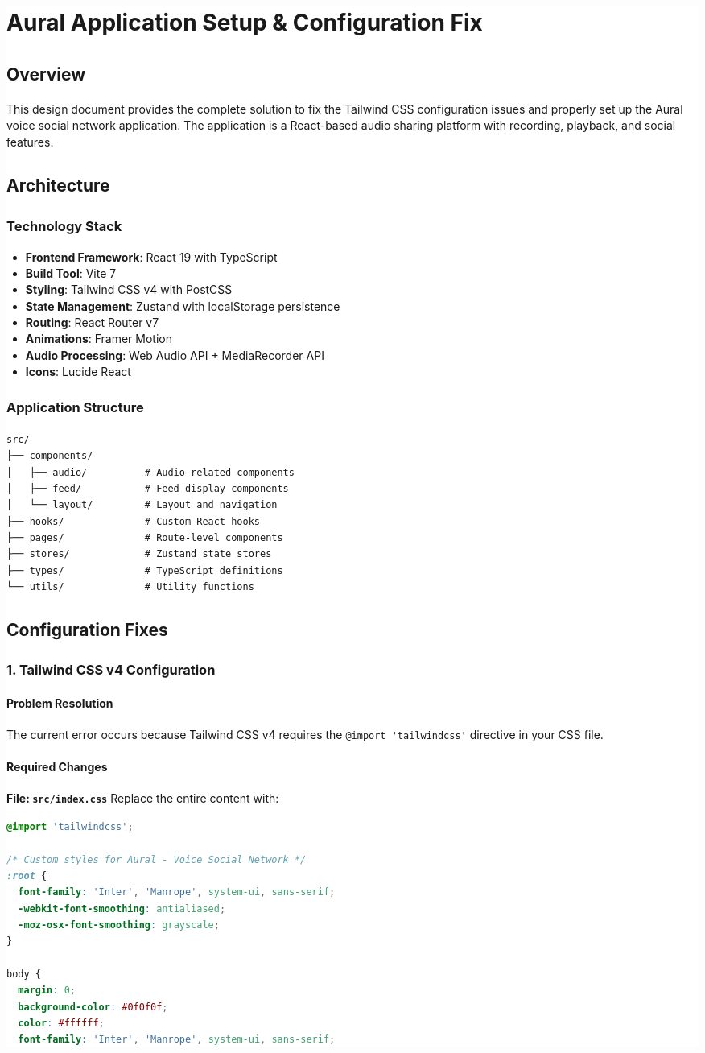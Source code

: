 # Aural Application Setup & Configuration Fix

## Overview

This design document provides the complete solution to fix the Tailwind CSS configuration issues and properly set up the Aural voice social network application. The application is a React-based audio sharing platform with recording, playback, and social features.

## Architecture

### Technology Stack
- **Frontend Framework**: React 19 with TypeScript
- **Build Tool**: Vite 7
- **Styling**: Tailwind CSS v4 with PostCSS
- **State Management**: Zustand with localStorage persistence
- **Routing**: React Router v7
- **Animations**: Framer Motion
- **Audio Processing**: Web Audio API + MediaRecorder API
- **Icons**: Lucide React

### Application Structure
```
src/
├── components/
│   ├── audio/          # Audio-related components
│   ├── feed/           # Feed display components
│   └── layout/         # Layout and navigation
├── hooks/              # Custom React hooks
├── pages/              # Route-level components
├── stores/             # Zustand state stores
├── types/              # TypeScript definitions
└── utils/              # Utility functions
```

## Configuration Fixes

### 1. Tailwind CSS v4 Configuration

#### Problem Resolution
The current error occurs because Tailwind CSS v4 requires the `@import 'tailwindcss'` directive in your CSS file.

#### Required Changes

**File: `src/index.css`**
Replace the entire content with:
```css
@import 'tailwindcss';

/* Custom styles for Aural - Voice Social Network */
:root {
  font-family: 'Inter', 'Manrope', system-ui, sans-serif;
  -webkit-font-smoothing: antialiased;
  -moz-osx-font-smoothing: grayscale;
}

body {
  margin: 0;
  background-color: #0f0f0f;
  color: #ffffff;
  font-family: 'Inter', 'Manrope', system-ui, sans-serif;
```